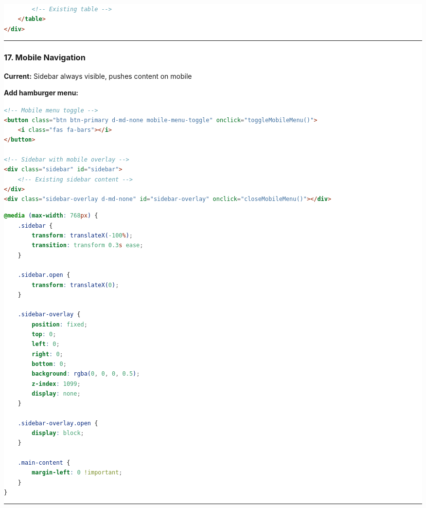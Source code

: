 ```html
        <!-- Existing table -->
    </table>
</div>
```

---

### 17. **Mobile Navigation**
**Current:** Sidebar always visible, pushes content on mobile

**Add hamburger menu:**
```html
<!-- Mobile menu toggle -->
<button class="btn btn-primary d-md-none mobile-menu-toggle" onclick="toggleMobileMenu()">
    <i class="fas fa-bars"></i>
</button>

<!-- Sidebar with mobile overlay -->
<div class="sidebar" id="sidebar">
    <!-- Existing sidebar content -->
</div>
<div class="sidebar-overlay d-md-none" id="sidebar-overlay" onclick="closeMobileMenu()"></div>
```

```css
@media (max-width: 768px) {
    .sidebar {
        transform: translateX(-100%);
        transition: transform 0.3s ease;
    }

    .sidebar.open {
        transform: translateX(0);
    }

    .sidebar-overlay {
        position: fixed;
        top: 0;
        left: 0;
        right: 0;
        bottom: 0;
        background: rgba(0, 0, 0, 0.5);
        z-index: 1099;
        display: none;
    }

    .sidebar-overlay.open {
        display: block;
    }

    .main-content {
        margin-left: 0 !important;
    }
}
```

---
